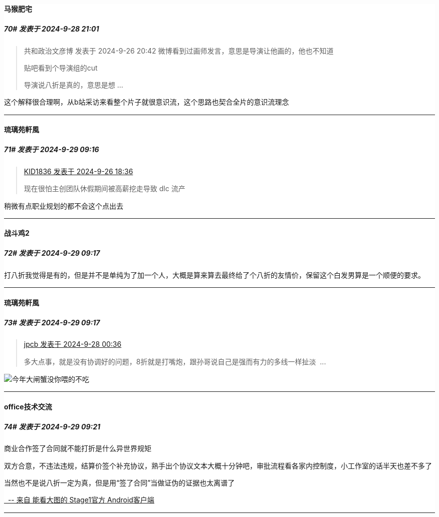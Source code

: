 ####  马猴肥宅  
##### 70#       发表于 2024-9-28 21:01

<blockquote>共和政治文彦博 发表于 2024-9-26 20:42
微博看到过画师发言，意思是导演让他画的，他也不知道

贴吧看到个导演组的cut

导演说八折是真的，意思是想 ...</blockquote>
这个解释很合理啊，从b站采访来看整个片子就很意识流，这个思路也契合全片的意识流理念


*****

####  琉璃苑軒風  
##### 71#       发表于 2024-9-29 09:16

<blockquote><a href="httphttps://bbs.saraba1st.com/2b/forum.php?mod=redirect&amp;goto=findpost&amp;pid=66314225&amp;ptid=2201006" target="_blank">KID1836 发表于 2024-9-26 18:36</a>

现在很怕主创团队休假期间被高薪挖走导致 dlc 流产</blockquote>
稍微有点职业规划的都不会这个点出去

*****

####  战斗鸡2  
##### 72#       发表于 2024-9-29 09:17

打八折我觉得是有的，但是并不是单纯为了加一个人，大概是算来算去最终给了个八折的友情价，保留这个白发男算是一个顺便的要求。

*****

####  琉璃苑軒風  
##### 73#       发表于 2024-9-29 09:17

<blockquote><a href="httphttps://bbs.saraba1st.com/2b/forum.php?mod=redirect&amp;goto=findpost&amp;pid=66327459&amp;ptid=2201006" target="_blank">jpcb 发表于 2024-9-28 00:36</a>

多大点事，就是没有协调好的问题，8折就是打嘴炮，跟孙哥说自己是强而有力的多线一样扯淡  ...</blockquote>
<img src="https://static.saraba1st.com/image/smiley/face2017/218.png" referrerpolicy="no-referrer">今年大闸蟹没你喂的不吃

*****

####  office技术交流  
##### 74#       发表于 2024-9-29 09:21

商业合作签了合同就不能打折是什么异世界规矩

双方合意，不违法违规，结算价签个补充协议，熟手出个协议文本大概十分钟吧，审批流程看各家内控制度，小工作室的话半天也差不多了

当然也不是说八折一定为真，但是用“签了合同”当做证伪的证据也太离谱了

[  -- 来自 能看大图的 Stage1官方 Android客户端](https://www.coolapk.com/apk/140634)


*****
